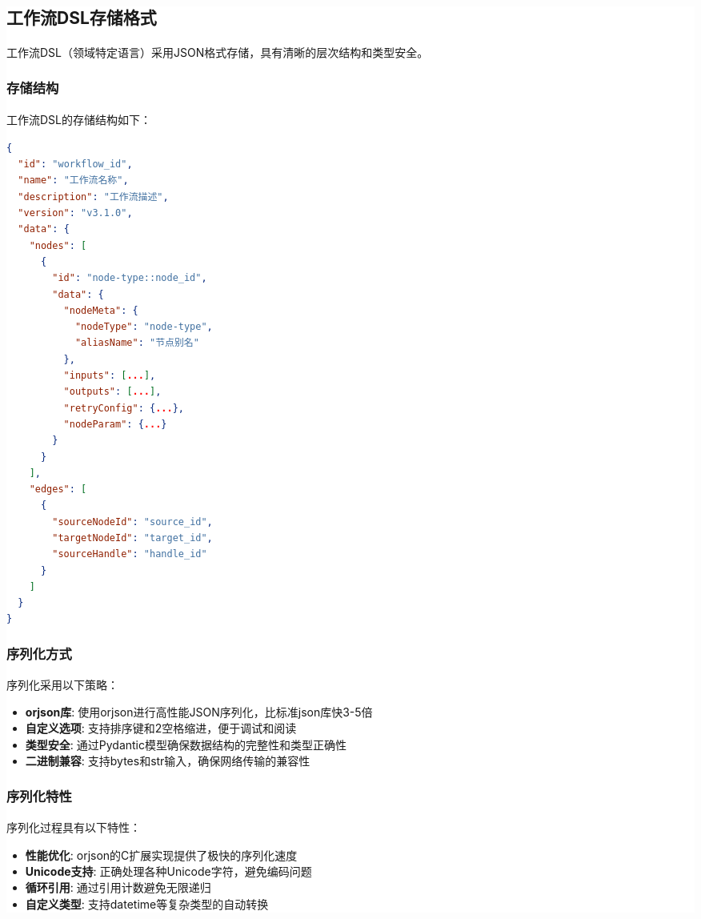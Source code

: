 ## 工作流DSL存储格式

工作流DSL（领域特定语言）采用JSON格式存储，具有清晰的层次结构和类型安全。

### 存储结构

工作流DSL的存储结构如下：
```json
{
  "id": "workflow_id",
  "name": "工作流名称",
  "description": "工作流描述",
  "version": "v3.1.0",
  "data": {
    "nodes": [
      {
        "id": "node-type::node_id",
        "data": {
          "nodeMeta": {
            "nodeType": "node-type",
            "aliasName": "节点别名"
          },
          "inputs": [...],
          "outputs": [...],
          "retryConfig": {...},
          "nodeParam": {...}
        }
      }
    ],
    "edges": [
      {
        "sourceNodeId": "source_id",
        "targetNodeId": "target_id",
        "sourceHandle": "handle_id"
      }
    ]
  }
}
```

### 序列化方式

序列化采用以下策略：
- **orjson库**: 使用orjson进行高性能JSON序列化，比标准json库快3-5倍
- **自定义选项**: 支持排序键和2空格缩进，便于调试和阅读
- **类型安全**: 通过Pydantic模型确保数据结构的完整性和类型正确性
- **二进制兼容**: 支持bytes和str输入，确保网络传输的兼容性

### 序列化特性

序列化过程具有以下特性：
- **性能优化**: orjson的C扩展实现提供了极快的序列化速度
- **Unicode支持**: 正确处理各种Unicode字符，避免编码问题
- **循环引用**: 通过引用计数避免无限递归
- **自定义类型**: 支持datetime等复杂类型的自动转换
